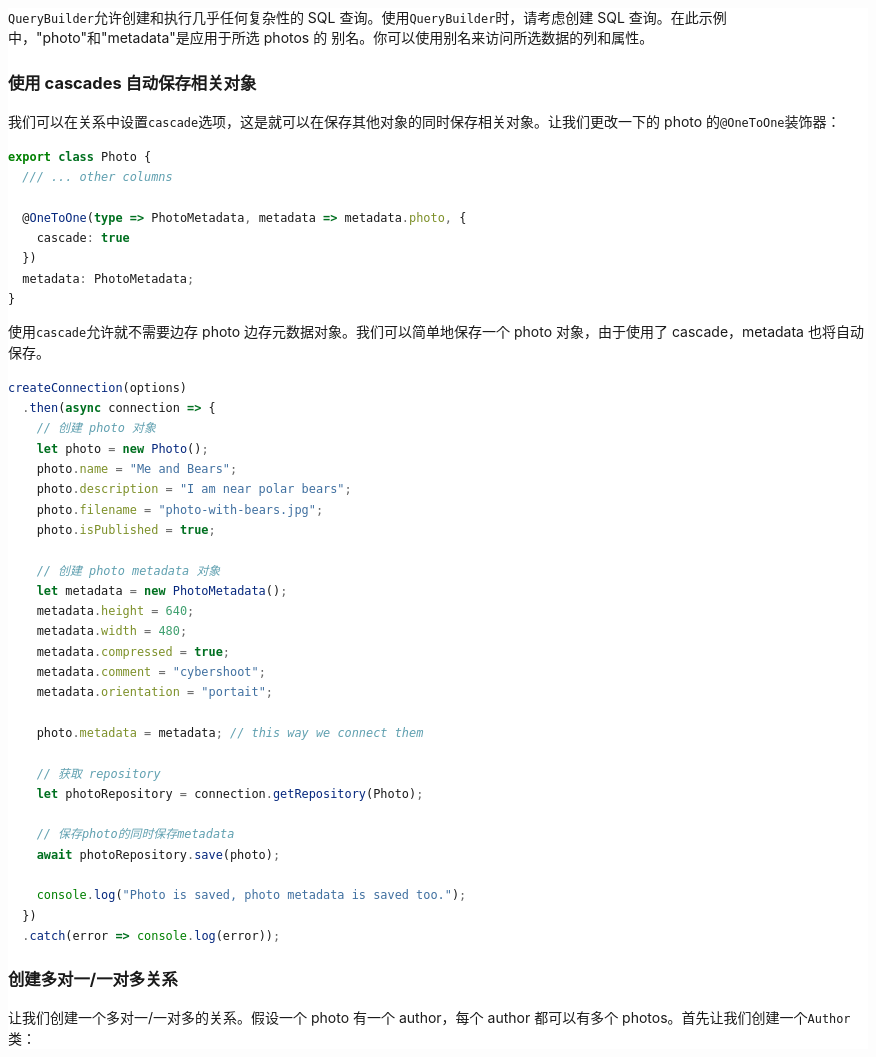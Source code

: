 `QueryBuilder`允许创建和执行几乎任何复杂性的 SQL 查询。使用`QueryBuilder`时，请考虑创建 SQL 查询。在此示例中，"photo"和"metadata"是应用于所选 photos 的 ​​ 别名。你可以使用别名来访问所选数据的列和属性。

### 使用 cascades 自动保存相关对象

我们可以在关系中设置`cascade`选项，这是就可以在保存其他对象的同时保存相关对象。让我们更改一下的 photo 的`@OneToOne`装饰器：

```typescript
export class Photo {
  /// ... other columns

  @OneToOne(type => PhotoMetadata, metadata => metadata.photo, {
    cascade: true
  })
  metadata: PhotoMetadata;
}
```

使用`cascade`允许就不需要边存 photo 边存元数据对象。我们可以简单地保存一个 photo 对象，由于使用了 cascade，metadata 也将自动保存。

```typescript
createConnection(options)
  .then(async connection => {
    // 创建 photo 对象
    let photo = new Photo();
    photo.name = "Me and Bears";
    photo.description = "I am near polar bears";
    photo.filename = "photo-with-bears.jpg";
    photo.isPublished = true;

    // 创建 photo metadata 对象
    let metadata = new PhotoMetadata();
    metadata.height = 640;
    metadata.width = 480;
    metadata.compressed = true;
    metadata.comment = "cybershoot";
    metadata.orientation = "portait";

    photo.metadata = metadata; // this way we connect them

    // 获取 repository
    let photoRepository = connection.getRepository(Photo);

    // 保存photo的同时保存metadata
    await photoRepository.save(photo);

    console.log("Photo is saved, photo metadata is saved too.");
  })
  .catch(error => console.log(error));
```

### 创建多对一/一对多关系

让我们创建一个多对一/一对多的关系。假设一个 photo 有一个 author，每个 author 都可以有多个 photos。首先让我们创建一个`Author`类：

